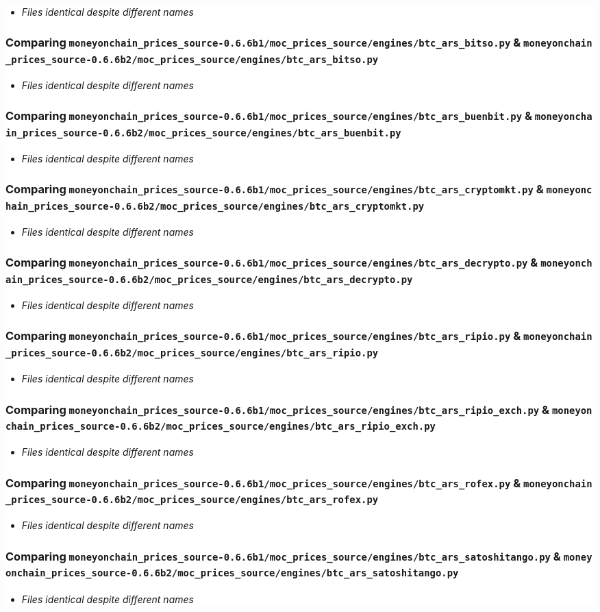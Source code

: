  * *Files identical despite different names*

### Comparing `moneyonchain_prices_source-0.6.6b1/moc_prices_source/engines/btc_ars_bitso.py` & `moneyonchain_prices_source-0.6.6b2/moc_prices_source/engines/btc_ars_bitso.py`

 * *Files identical despite different names*

### Comparing `moneyonchain_prices_source-0.6.6b1/moc_prices_source/engines/btc_ars_buenbit.py` & `moneyonchain_prices_source-0.6.6b2/moc_prices_source/engines/btc_ars_buenbit.py`

 * *Files identical despite different names*

### Comparing `moneyonchain_prices_source-0.6.6b1/moc_prices_source/engines/btc_ars_cryptomkt.py` & `moneyonchain_prices_source-0.6.6b2/moc_prices_source/engines/btc_ars_cryptomkt.py`

 * *Files identical despite different names*

### Comparing `moneyonchain_prices_source-0.6.6b1/moc_prices_source/engines/btc_ars_decrypto.py` & `moneyonchain_prices_source-0.6.6b2/moc_prices_source/engines/btc_ars_decrypto.py`

 * *Files identical despite different names*

### Comparing `moneyonchain_prices_source-0.6.6b1/moc_prices_source/engines/btc_ars_ripio.py` & `moneyonchain_prices_source-0.6.6b2/moc_prices_source/engines/btc_ars_ripio.py`

 * *Files identical despite different names*

### Comparing `moneyonchain_prices_source-0.6.6b1/moc_prices_source/engines/btc_ars_ripio_exch.py` & `moneyonchain_prices_source-0.6.6b2/moc_prices_source/engines/btc_ars_ripio_exch.py`

 * *Files identical despite different names*

### Comparing `moneyonchain_prices_source-0.6.6b1/moc_prices_source/engines/btc_ars_rofex.py` & `moneyonchain_prices_source-0.6.6b2/moc_prices_source/engines/btc_ars_rofex.py`

 * *Files identical despite different names*

### Comparing `moneyonchain_prices_source-0.6.6b1/moc_prices_source/engines/btc_ars_satoshitango.py` & `moneyonchain_prices_source-0.6.6b2/moc_prices_source/engines/btc_ars_satoshitango.py`

 * *Files identical despite different names*
